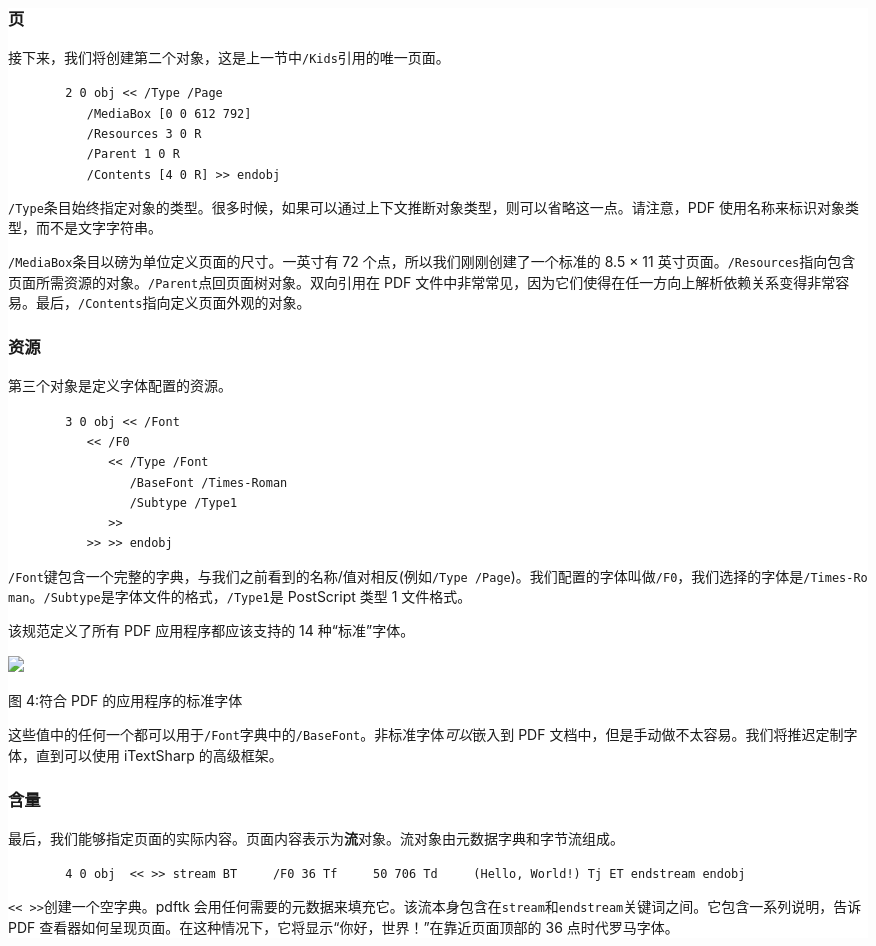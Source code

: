 ### 页

接下来，我们将创建第二个对象，这是上一节中`/Kids`引用的唯一页面。

```
        2 0 obj << /Type /Page
           /MediaBox [0 0 612 792]
           /Resources 3 0 R
           /Parent 1 0 R
           /Contents [4 0 R] >> endobj

```

`/Type`条目始终指定对象的类型。很多时候，如果可以通过上下文推断对象类型，则可以省略这一点。请注意，PDF 使用名称来标识对象类型，而不是文字字符串。

`/MediaBox`条目以磅为单位定义页面的尺寸。一英寸有 72 个点，所以我们刚刚创建了一个标准的 8.5 × 11 英寸页面。`/Resources`指向包含页面所需资源的对象。`/Parent`点回页面树对象。双向引用在 PDF 文件中非常常见，因为它们使得在任一方向上解析依赖关系变得非常容易。最后，`/Contents`指向定义页面外观的对象。

### 资源

第三个对象是定义字体配置的资源。

```
        3 0 obj << /Font
           << /F0
              << /Type /Font
                 /BaseFont /Times-Roman
                 /Subtype /Type1
              >>
           >> >> endobj

```

`/Font`键包含一个完整的字典，与我们之前看到的名称/值对相反(例如`/Type /Page`)。我们配置的字体叫做`/F0`，我们选择的字体是`/Times-Roman`。`/Subtype`是字体文件的格式，`/Type1`是 PostScript 类型 1 文件格式。

该规范定义了所有 PDF 应用程序都应该支持的 14 种“标准”字体。

![](../Images/image004.png)

图 4:符合 PDF 的应用程序的标准字体

这些值中的任何一个都可以用于`/Font`字典中的`/BaseFont`。非标准字体*可以*嵌入到 PDF 文档中，但是手动做不太容易。我们将推迟定制字体，直到可以使用 iTextSharp 的高级框架。

### 含量

最后，我们能够指定页面的实际内容。页面内容表示为**流**对象。流对象由元数据字典和字节流组成。

```
        4 0 obj  << >> stream BT     /F0 36 Tf     50 706 Td     (Hello, World!) Tj ET endstream endobj

```

`<< >>`创建一个空字典。pdftk 会用任何需要的元数据来填充它。该流本身包含在`stream`和`endstream`关键词之间。它包含一系列说明，告诉 PDF 查看器如何呈现页面。在这种情况下，它将显示“你好，世界！”在靠近页面顶部的 36 点时代罗马字体。
